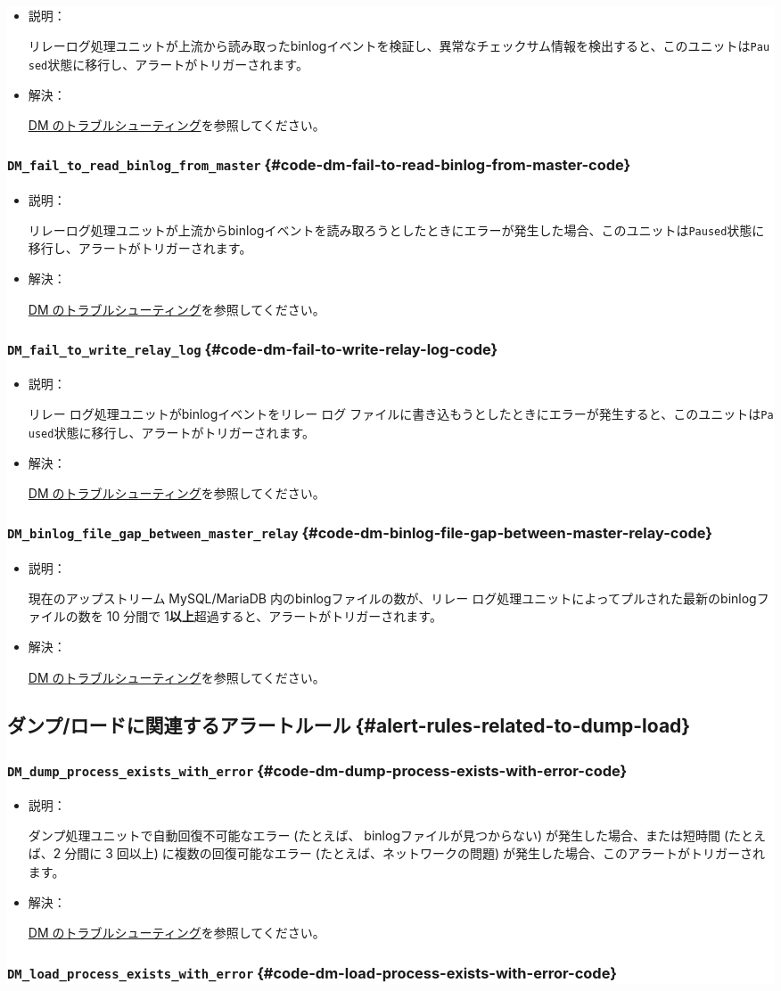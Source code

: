 -   説明：

    リレーログ処理ユニットが上流から読み取ったbinlogイベントを検証し、異常なチェックサム情報を検出すると、このユニットは`Paused`状態に移行し、アラートがトリガーされます。

-   解決：

    [DM のトラブルシューティング](/dm/dm-error-handling.md#troubleshooting)を参照してください。

### <code>DM_fail_to_read_binlog_from_master</code> {#code-dm-fail-to-read-binlog-from-master-code}

-   説明：

    リレーログ処理ユニットが上流からbinlogイベントを読み取ろうとしたときにエラーが発生した場合、このユニットは`Paused`状態に移行し、アラートがトリガーされます。

-   解決：

    [DM のトラブルシューティング](/dm/dm-error-handling.md#troubleshooting)を参照してください。

### <code>DM_fail_to_write_relay_log</code> {#code-dm-fail-to-write-relay-log-code}

-   説明：

    リレー ログ処理ユニットがbinlogイベントをリレー ログ ファイルに書き込もうとしたときにエラーが発生すると、このユニットは`Paused`状態に移行し、アラートがトリガーされます。

-   解決：

    [DM のトラブルシューティング](/dm/dm-error-handling.md#troubleshooting)を参照してください。

### <code>DM_binlog_file_gap_between_master_relay</code> {#code-dm-binlog-file-gap-between-master-relay-code}

-   説明：

    現在のアップストリーム MySQL/MariaDB 内のbinlogファイルの数が、リレー ログ処理ユニットによってプルされた最新のbinlogファイルの数を 10 分間で 1**以上**超過すると、アラートがトリガーされます。

-   解決：

    [DM のトラブルシューティング](/dm/dm-error-handling.md#troubleshooting)を参照してください。

## ダンプ/ロードに関連するアラートルール {#alert-rules-related-to-dump-load}

### <code>DM_dump_process_exists_with_error</code> {#code-dm-dump-process-exists-with-error-code}

-   説明：

    ダンプ処理ユニットで自動回復不可能なエラー (たとえば、 binlogファイルが見つからない) が発生した場合、または短時間 (たとえば、2 分間に 3 回以上) に複数の回復可能なエラー (たとえば、ネットワークの問題) が発生した場合、このアラートがトリガーされます。

-   解決：

    [DM のトラブルシューティング](/dm/dm-error-handling.md#troubleshooting)を参照してください。

### <code>DM_load_process_exists_with_error</code> {#code-dm-load-process-exists-with-error-code}
